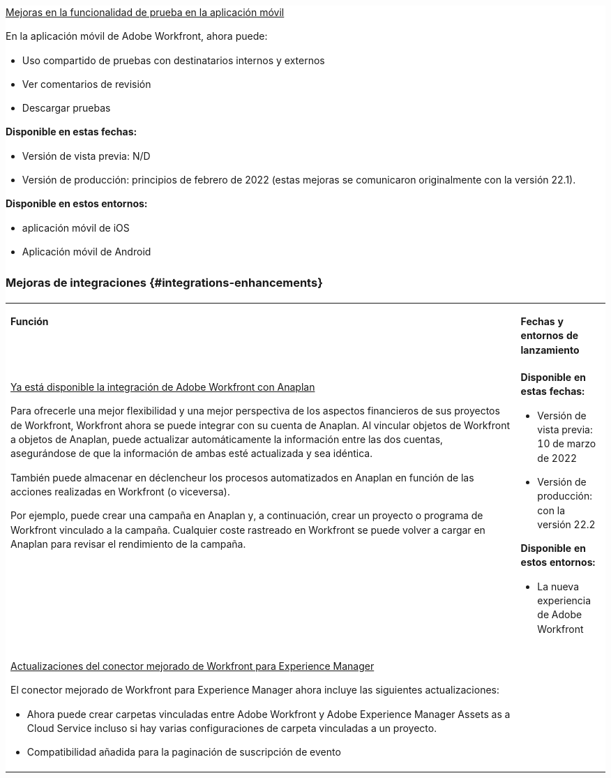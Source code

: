   <tr data-mc-conditions=""> 
   <td> <p><a href="../../../product-announcements/product-releases/22.1-release-activity/22-1-mobile-enhancements.md#enhancem" class="MCXref xref" xrefformat="{para}">Mejoras en la funcionalidad de prueba en la aplicación móvil</a> </p> <p>En la aplicación móvil de Adobe Workfront, ahora puede:</p> 
    <ul> 
     <li> <p>Uso compartido de pruebas con destinatarios internos y externos</p> </li> 
     <li> <p>Ver comentarios de revisión</p> </li> 
     <li> <p>Descargar pruebas</p> </li> 
    </ul> </td> 
   <td><strong>Disponible en estas fechas:</strong> 
    <ul> 
     <li> <p>Versión de vista previa: N/D<br></p> </li> 
     <li> <p>Versión de producción: principios de febrero de 2022 (estas mejoras se comunicaron originalmente con la versión 22.1).</p> </li> 
    </ul> <p><strong>Disponible en estos entornos:</strong> </p> 
    <ul> 
     <li> <p>aplicación móvil de iOS</p> </li> 
     <li> <p>Aplicación móvil de Android</p> </li> 
    </ul> </td> 
  </tr> 
 </tbody> 
</table>

### Mejoras de integraciones {#integrations-enhancements}

<table style="table-layout:auto"> 
 <col> 
 <col> 
 <tbody> 
  <tr> 
   <td> <p><strong>Función</strong> </p> </td> 
   <td> <p><strong>Fechas y entornos de lanzamiento</strong> </p> </td> 
  </tr> 
  <tr data-mc-conditions=""> 
   <td> <p><a href="../../../product-announcements/product-releases/22.2-release-activity/22-2-integration-enhancements.md#adobe" class="MCXref xref" xrefformat="{para}">Ya está disponible la integración de Adobe Workfront con Anaplan</a> </p> <p>Para ofrecerle una mejor flexibilidad y una mejor perspectiva de los aspectos financieros de sus proyectos de Workfront, Workfront ahora se puede integrar con su cuenta de Anaplan. Al vincular objetos de Workfront a objetos de Anaplan, puede actualizar automáticamente la información entre las dos cuentas, asegurándose de que la información de ambas esté actualizada y sea idéntica. </p> <p>También puede almacenar en déclencheur los procesos automatizados en Anaplan en función de las acciones realizadas en Workfront (o viceversa).</p> <p>Por ejemplo, puede crear una campaña en Anaplan y, a continuación, crear un proyecto o programa de Workfront vinculado a la campaña. Cualquier coste rastreado en Workfront se puede volver a cargar en Anaplan para revisar el rendimiento de la campaña.</p> </td> 
   <td><strong>Disponible en estas fechas:</strong> 
    <ul> 
     <li> <p>Versión de vista previa: 10 de marzo de 2022<br></p> </li> 
     <li> <p>Versión de producción: con la versión 22.2</p> </li> 
    </ul> <p><strong>Disponible en estos entornos:</strong> </p> 
    <ul> 
     <li> <p>La nueva experiencia de Adobe Workfront </p> </li> 
    </ul> </td> 
  </tr> 
  <tr data-mc-conditions=""> 
   <td> <p><a href="../../../product-announcements/product-releases/22.2-release-activity/22-2-integration-enhancements.md#workfron" class="MCXref xref" xrefformat="{para}">Actualizaciones del conector mejorado de Workfront para Experience Manager</a> </p> <p>El conector mejorado de Workfront para Experience Manager ahora incluye las siguientes actualizaciones:</p> 
    <ul> 
     <li> <p>Ahora puede crear carpetas vinculadas entre Adobe Workfront y Adobe Experience Manager Assets as a Cloud Service incluso si hay varias configuraciones de carpeta vinculadas a un proyecto.</p> </li> 
     <li> <p>Compatibilidad añadida para la paginación de suscripción de evento</p> </li> 